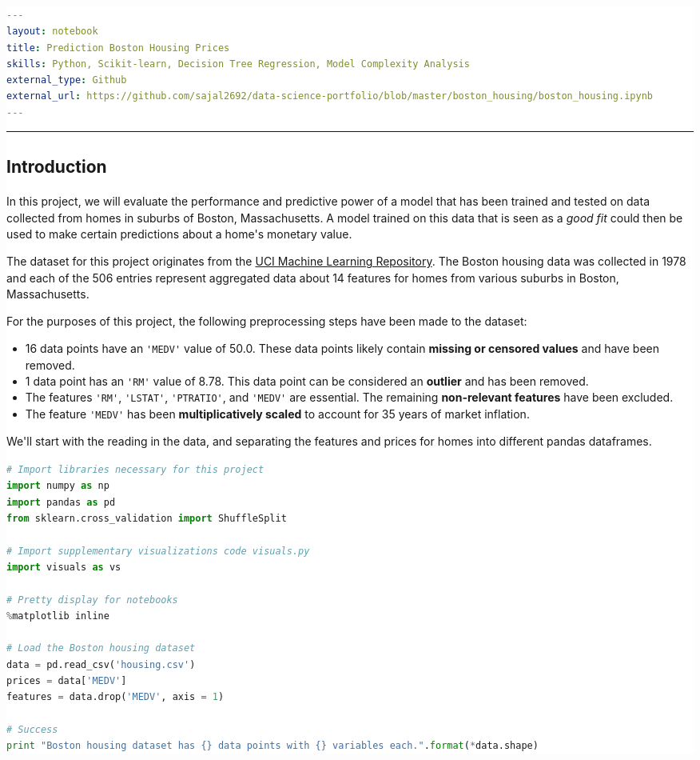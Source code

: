 ```yaml
---
layout: notebook
title: Prediction Boston Housing Prices
skills: Python, Scikit-learn, Decision Tree Regression, Model Complexity Analysis
external_type: Github
external_url: https://github.com/sajal2692/data-science-portfolio/blob/master/boston_housing/boston_housing.ipynb
---
```

---

## Introduction

In this project, we will evaluate the performance and predictive power of a model that has been trained and tested on data collected from homes in suburbs of Boston, Massachusetts. A model trained on this data that is seen as a *good fit* could then be used to make certain predictions about a home's monetary value.

The dataset for this project originates from the [UCI Machine Learning Repository](https://archive.ics.uci.edu/ml/datasets/Housing). The Boston housing data was collected in 1978 and each of the 506 entries represent aggregated data about 14 features for homes from various suburbs in Boston, Massachusetts. 

For the purposes of this project, the following preprocessing steps have been made to the dataset:
- 16 data points have an `'MEDV'` value of 50.0. These data points likely contain **missing or censored values** and have been removed.
- 1 data point has an `'RM'` value of 8.78. This data point can be considered an **outlier** and has been removed.
- The features `'RM'`, `'LSTAT'`, `'PTRATIO'`, and `'MEDV'` are essential. The remaining **non-relevant features** have been excluded.
- The feature `'MEDV'` has been **multiplicatively scaled** to account for 35 years of market inflation.

We'll start with the reading in the data, and separating the features and prices for homes into different pandas dataframes. 


```python
# Import libraries necessary for this project
import numpy as np
import pandas as pd
from sklearn.cross_validation import ShuffleSplit

# Import supplementary visualizations code visuals.py
import visuals as vs

# Pretty display for notebooks
%matplotlib inline

# Load the Boston housing dataset
data = pd.read_csv('housing.csv')
prices = data['MEDV']
features = data.drop('MEDV', axis = 1)
    
# Success
print "Boston housing dataset has {} data points with {} variables each.".format(*data.shape)
```
